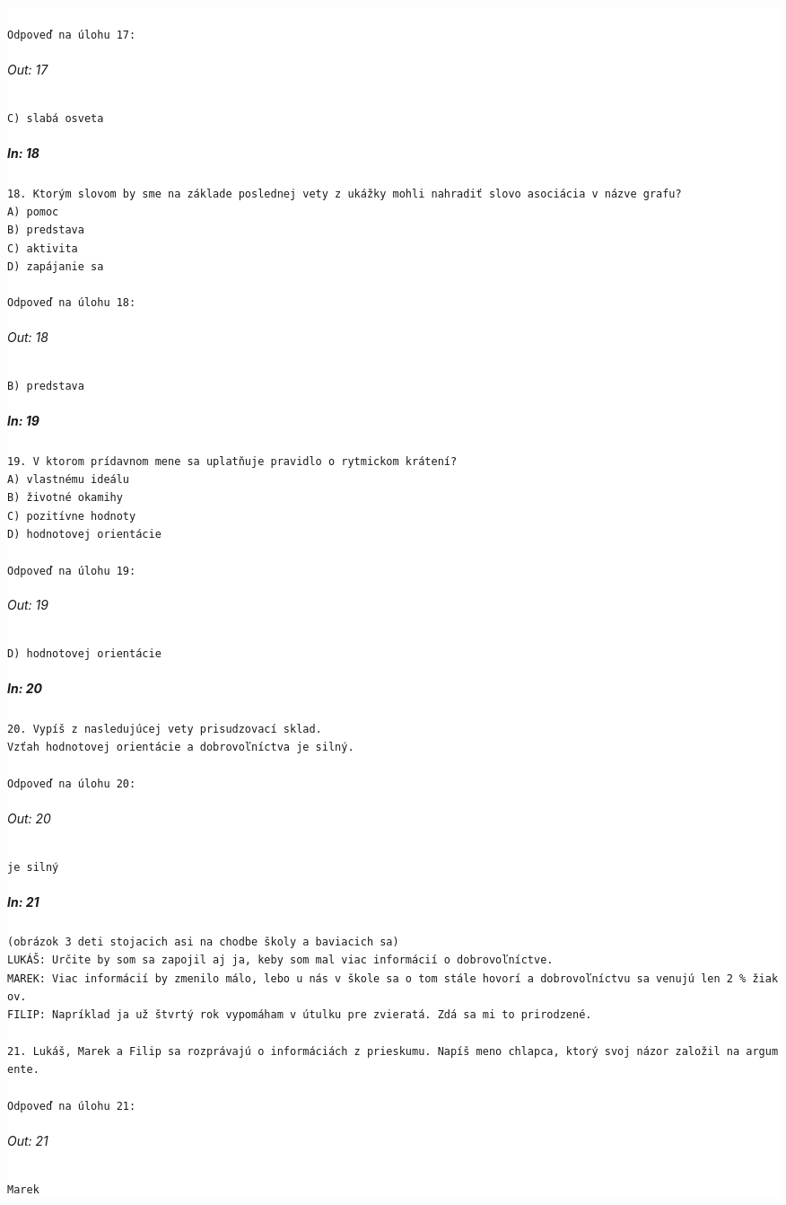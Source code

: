 ```

Odpoveď na úlohu 17: 
```
###### Out: 17
```
C) slabá osveta
```
##### In: 18
```
18. Ktorým slovom by sme na základe poslednej vety z ukážky mohli nahradiť slovo asociácia v názve grafu?
A) pomoc
B) predstava
C) aktivita
D) zapájanie sa

Odpoveď na úlohu 18: 
```
###### Out: 18
```
B) predstava
```
##### In: 19
```
19. V ktorom prídavnom mene sa uplatňuje pravidlo o rytmickom krátení?
A) vlastnému ideálu
B) životné okamihy
C) pozitívne hodnoty
D) hodnotovej orientácie

Odpoveď na úlohu 19: 
```
###### Out: 19
```
D) hodnotovej orientácie
```
##### In: 20
```
20. Vypíš z nasledujúcej vety prisudzovací sklad.
Vzťah hodnotovej orientácie a dobrovoľníctva je silný.

Odpoveď na úlohu 20: 
```
###### Out: 20
```
je silný
```
##### In: 21
```
(obrázok 3 deti stojacich asi na chodbe školy a baviacich sa)
LUKÁŠ: Určite by som sa zapojil aj ja, keby som mal viac informácií o dobrovoľníctve.
MAREK: Viac informácií by zmenilo málo, lebo u nás v škole sa o tom stále hovorí a dobrovoľníctvu sa venujú len 2 % žiakov.
FILIP: Napríklad ja už štvrtý rok vypomáham v útulku pre zvieratá. Zdá sa mi to prirodzené.

21. Lukáš, Marek a Filip sa rozprávajú o informáciách z prieskumu. Napíš meno chlapca, ktorý svoj názor založil na argumente.

Odpoveď na úlohu 21: 
```
###### Out: 21
```
Marek
```